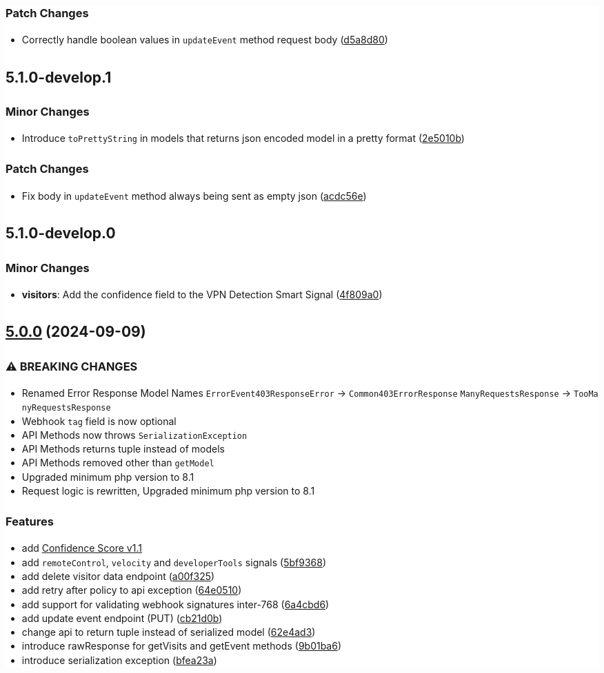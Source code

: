 ### Patch Changes

- Correctly handle boolean values in `updateEvent` method request body ([d5a8d80](https://github.com/fingerprintjs/fingerprint-pro-server-api-php-sdk/commit/d5a8d808f8c20388b0492c660f486d9f3bc4b694))

## 5.1.0-develop.1

### Minor Changes

- Introduce `toPrettyString` in models that returns json encoded model in a pretty format ([2e5010b](https://github.com/fingerprintjs/fingerprint-pro-server-api-php-sdk/commit/2e5010ba106f7e37c0f804fa1844e293c8bd9189))

### Patch Changes

- Fix body in `updateEvent` method always being sent as empty json ([acdc56e](https://github.com/fingerprintjs/fingerprint-pro-server-api-php-sdk/commit/acdc56e17238ee5531ac35aef0507165d2e315ca))

## 5.1.0-develop.0

### Minor Changes

- **visitors**: Add the confidence field to the VPN Detection Smart Signal ([4f809a0](https://github.com/fingerprintjs/fingerprint-pro-server-api-php-sdk/commit/4f809a06b522161edcc23c769f18771f2821f2ac))

## [5.0.0](https://github.com/fingerprintjs/fingerprint-pro-server-api-php-sdk/compare/v4.1.0...v5.0.0) (2024-09-09)

### ⚠ BREAKING CHANGES

- Renamed Error Response Model Names
  `ErrorEvent403ResponseError` → `Common403ErrorResponse`
  `ManyRequestsResponse` → `TooManyRequestsResponse`
- Webhook `tag` field is now optional
- API Methods now throws `SerializationException`
- API Methods returns tuple instead of models
- API Methods removed other than `getModel`
- Upgraded minimum php version to 8.1
- Request logic is rewritten, Upgraded minimum php version to 8.1

### Features

- add [Confidence Score v1.1](https://dev.fingerprint.com/docs/understanding-your-confidence-score-v11)
- add `remoteControl`, `velocity` and `developerTools` signals ([5bf9368](https://github.com/fingerprintjs/fingerprint-pro-server-api-php-sdk/commit/5bf9368fb1bb5abbfa72366fe6c66fe32352ad54))
- add delete visitor data endpoint ([a00f325](https://github.com/fingerprintjs/fingerprint-pro-server-api-php-sdk/commit/a00f325706af38cc20e4c387db44dfa83c7a7a22))
- add retry after policy to api exception ([64e0510](https://github.com/fingerprintjs/fingerprint-pro-server-api-php-sdk/commit/64e05100a2c20c8d1f8e5f9719ee5292c59761c2))
- add support for validating webhook signatures inter-768 ([6a4cbd6](https://github.com/fingerprintjs/fingerprint-pro-server-api-php-sdk/commit/6a4cbd6e2a521a209806337d90ae8f7e291a534b))
- add update event endpoint (PUT) ([cb21d0b](https://github.com/fingerprintjs/fingerprint-pro-server-api-php-sdk/commit/cb21d0b4c48b7b94f4e9a7de1ab74313fe339e5f))
- change api to return tuple instead of serialized model ([62e4ad3](https://github.com/fingerprintjs/fingerprint-pro-server-api-php-sdk/commit/62e4ad3020425667f45e3beeb166b4095a437ab5))
- introduce rawResponse for getVisits and getEvent methods ([9b01ba6](https://github.com/fingerprintjs/fingerprint-pro-server-api-php-sdk/commit/9b01ba65e7ac794c77afedc155823baef2c80b17))
- introduce serialization exception ([bfea23a](https://github.com/fingerprintjs/fingerprint-pro-server-api-php-sdk/commit/bfea23a50b61152d4fc65d290c730d0e3fcb6123))